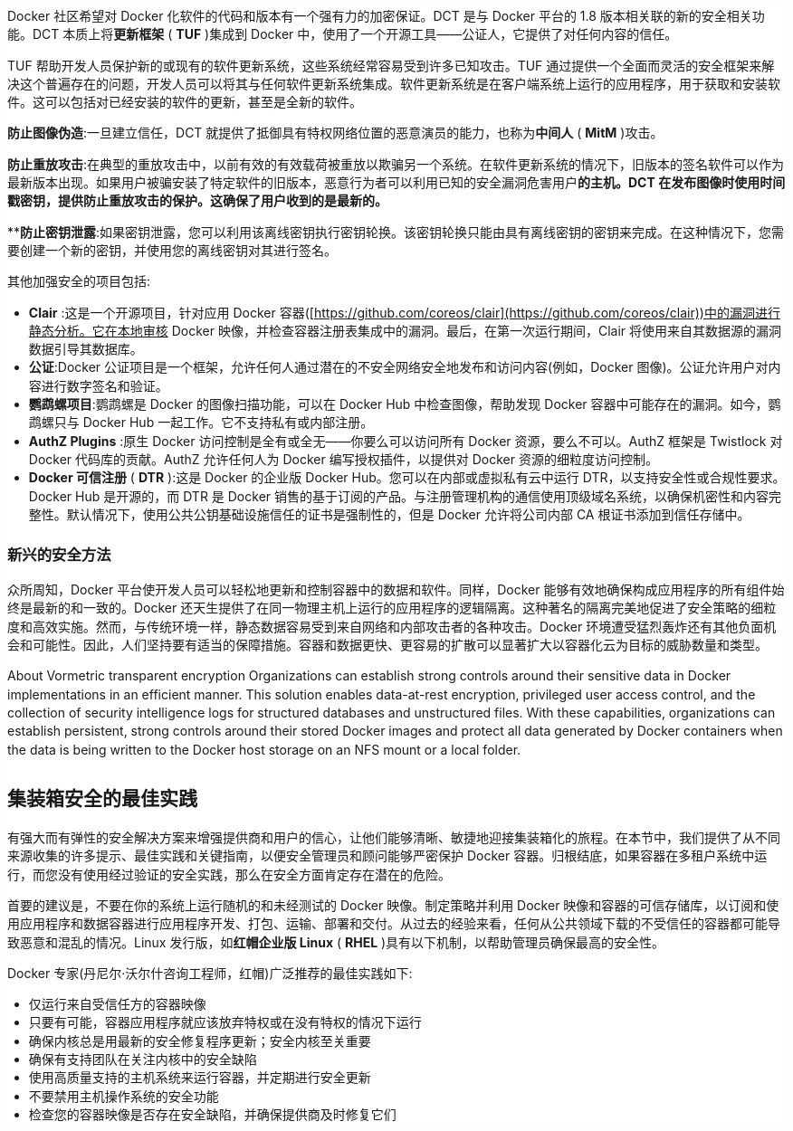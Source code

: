 Docker 社区希望对 Docker 化软件的代码和版本有一个强有力的加密保证。DCT 是与 Docker 平台的 1.8 版本相关联的新的安全相关功能。DCT 本质上将**更新框架** ( **TUF** )集成到 Docker 中，使用了一个开源工具——公证人，它提供了对任何内容的信任。

TUF 帮助开发人员保护新的或现有的软件更新系统，这些系统经常容易受到许多已知攻击。TUF 通过提供一个全面而灵活的安全框架来解决这个普遍存在的问题，开发人员可以将其与任何软件更新系统集成。软件更新系统是在客户端系统上运行的应用程序，用于获取和安装软件。这可以包括对已经安装的软件的更新，甚至是全新的软件。

**防止图像伪造**:一旦建立信任，DCT 就提供了抵御具有特权网络位置的恶意演员的能力，也称为**中间人** ( **MitM** )攻击。

**防止重放攻击**:在典型的重放攻击中，以前有效的有效载荷被重放以欺骗另一个系统。在软件更新系统的情况下，旧版本的签名软件可以作为最新版本出现。如果用户被骗安装了特定软件的旧版本，恶意行为者可以利用已知的安全漏洞危害用户**的主机。DCT 在发布图像时使用时间戳密钥，提供防止重放攻击的保护。这确保了用户收到的是最新的。**

 ****防止密钥泄露**:如果密钥泄露，您可以利用该离线密钥执行密钥轮换。该密钥轮换只能由具有离线密钥的密钥来完成。在这种情况下，您需要创建一个新的密钥，并使用您的离线密钥对其进行签名。

其他加强安全的项目包括:

*   **Clair** :这是一个开源项目，针对应用 Docker 容器([https://github.com/coreos/clair](https://github.com/coreos/clair))中的漏洞进行静态分析。它在本地审核 Docker 映像，并检查容器注册表集成中的漏洞。最后，在第一次运行期间，Clair 将使用来自其数据源的漏洞数据引导其数据库。
*   **公证**:Docker 公证项目是一个框架，允许任何人通过潜在的不安全网络安全地发布和访问内容(例如，Docker 图像)。公证允许用户对内容进行数字签名和验证。
*   **鹦鹉螺项目**:鹦鹉螺是 Docker 的图像扫描功能，可以在 Docker Hub 中检查图像，帮助发现 Docker 容器中可能存在的漏洞。如今，鹦鹉螺只与 Docker Hub 一起工作。它不支持私有或内部注册。
*   **AuthZ Plugins** :原生 Docker 访问控制是全有或全无——你要么可以访问所有 Docker 资源，要么不可以。AuthZ 框架是 Twistlock 对 Docker 代码库的贡献。AuthZ 允许任何人为 Docker 编写授权插件，以提供对 Docker 资源的细粒度访问控制。
*   **Docker 可信注册** ( **DTR** ):这是 Docker 的企业版 Docker Hub。您可以在内部或虚拟私有云中运行 DTR，以支持安全性或合规性要求。Docker Hub 是开源的，而 DTR 是 Docker 销售的基于订阅的产品。与注册管理机构的通信使用顶级域名系统，以确保机密性和内容完整性。默认情况下，使用公共公钥基础设施信任的证书是强制性的，但是 Docker 允许将公司内部 CA 根证书添加到信任存储中。

### 新兴的安全方法

众所周知，Docker 平台使开发人员可以轻松地更新和控制容器中的数据和软件。同样，Docker 能够有效地确保构成应用程序的所有组件始终是最新的和一致的。Docker 还天生提供了在同一物理主机上运行的应用程序的逻辑隔离。这种著名的隔离完美地促进了安全策略的细粒度和高效实施。然而，与传统环境一样，静态数据容易受到来自网络和内部攻击者的各种攻击。Docker 环境遭受猛烈轰炸还有其他负面机会和可能性。因此，人们坚持要有适当的保障措施。容器和数据更快、更容易的扩散可以显著扩大以容器化云为目标的威胁数量和类型。

About Vormetric transparent encryption
Organizations can establish strong controls around their sensitive data in Docker implementations in an efficient manner. This solution enables data-at-rest encryption, privileged user access control, and the collection of security intelligence logs for structured databases and unstructured files. With these capabilities, organizations can establish persistent, strong controls around their stored Docker images and protect all data generated by Docker containers when the data is being written to the Docker host storage on an NFS mount or a local folder.

## 集装箱安全的最佳实践

有强大而有弹性的安全解决方案来增强提供商和用户的信心，让他们能够清晰、敏捷地迎接集装箱化的旅程。在本节中，我们提供了从不同来源收集的许多提示、最佳实践和关键指南，以便安全管理员和顾问能够严密保护 Docker 容器。归根结底，如果容器在多租户系统中运行，而您没有使用经过验证的安全实践，那么在安全方面肯定存在潜在的危险。

首要的建议是，不要在你的系统上运行随机的和未经测试的 Docker 映像。制定策略并利用 Docker 映像和容器的可信存储库，以订阅和使用应用程序和数据容器进行应用程序开发、打包、运输、部署和交付。从过去的经验来看，任何从公共领域下载的不受信任的容器都可能导致恶意和混乱的情况。Linux 发行版，如**红帽企业版 Linux** ( **RHEL** )具有以下机制，以帮助管理员确保最高的安全性。

Docker 专家(丹尼尔·沃尔什咨询工程师，红帽)广泛推荐的最佳实践如下:

*   仅运行来自受信任方的容器映像
*   只要有可能，容器应用程序就应该放弃特权或在没有特权的情况下运行
*   确保内核总是用最新的安全修复程序更新；安全内核至关重要
*   确保有支持团队在关注内核中的安全缺陷
*   使用高质量支持的主机系统来运行容器，并定期进行安全更新
*   不要禁用主机操作系统的安全功能
*   检查您的容器映像是否存在安全缺陷，并确保提供商及时修复它们
